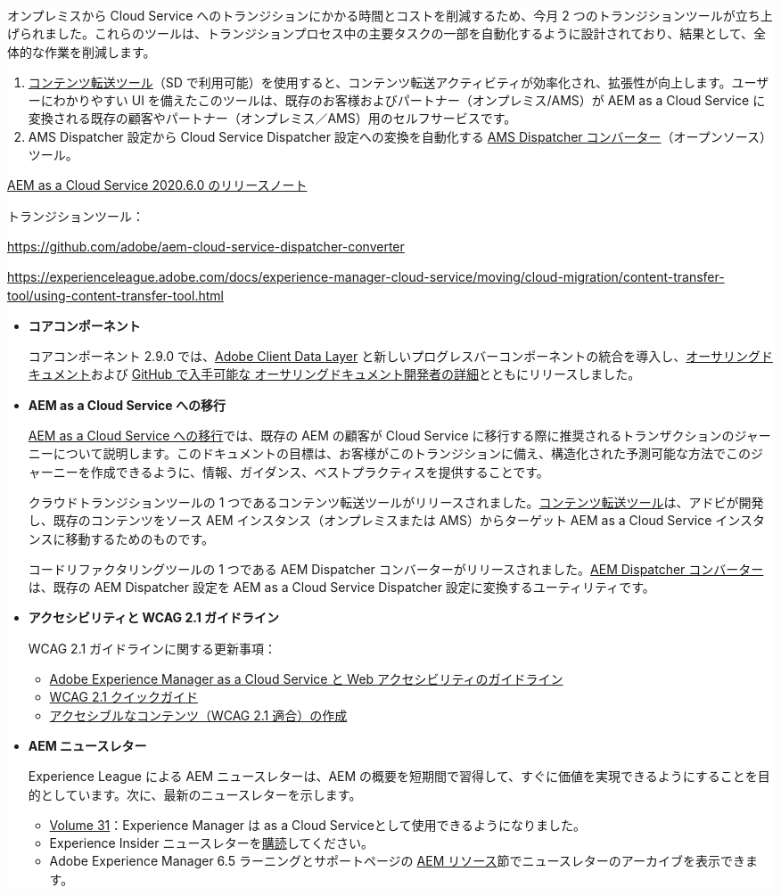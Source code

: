    オンプレミスから Cloud Service へのトランジションにかかる時間とコストを削減するため、今月 2 つのトランジションツールが立ち上げられました。これらのツールは、トランジションプロセス中の主要タスクの一部を自動化するように設計されており、結果として、全体的な作業を削減します。

   1. [コンテンツ転送ツール](https://experienceleague.adobe.com/docs/experience-manager-cloud-service/moving/cloud-migration/content-transfer-tool/using-content-transfer-tool.html?lang=ja)（SD で利用可能）を使用すると、コンテンツ転送アクティビティが効率化され、拡張性が向上します。ユーザーにわかりやすい UI を備えたこのツールは、既存のお客様およびパートナー（オンプレミス/AMS）が AEM as a Cloud Service に変換される既存の顧客やパートナー（オンプレミス／AMS）用のセルフサービスです。
   1. AMS Dispatcher 設定から Cloud Service Dispatcher 設定への変換を自動化する [AMS Dispatcher コンバーター](https://github.com/adobe/aem-cloud-service-dispatcher-converter)（オープンソース）ツール。

   [AEM as a Cloud Service 2020.6.0 のリリースノート](https://experienceleague.adobe.com/docs/experience-manager-cloud-service/release-notes/release-notes/release-notes-current.html?lang=ja)

   トランジションツール：

   https://github.com/adobe/aem-cloud-service-dispatcher-converter

   https://experienceleague.adobe.com/docs/experience-manager-cloud-service/moving/cloud-migration/content-transfer-tool/using-content-transfer-tool.html

* **コアコンポーネント**

   コアコンポーネント 2.9.0 では、[Adobe Client Data Layer](https://github.com/adobe/adobe-client-data-layer) と新しいプログレスバーコンポーネントの統合を導入し、[オーサリングドキュメント](https://docs.adobe.com/content/help/ja-JP/experience-cloud/user-guides/home.translate.html)および [GitHub で入手可能な オーサリングドキュメント開発者の詳細](https://github.com/adobe/aem-core-wcm-components)とともにリリースしました。

* **AEM as a Cloud Service への移行**

   [AEM as a Cloud Service への移行](https://experienceleague.adobe.com/docs/experience-manager-cloud-service/moving/home.html?lang=ja)では、既存の AEM の顧客が Cloud Service に移行する際に推奨されるトランザクションのジャーニーについて説明します。このドキュメントの目標は、お客様がこのトランジションに備え、構造化された予測可能な方法でこのジャーニーを作成できるように、情報、ガイダンス、ベストプラクティスを提供することです。

   クラウドトランジションツールの 1 つであるコンテンツ転送ツールがリリースされました。[コンテンツ転送ツール](https://experienceleague.adobe.com/docs/experience-manager-cloud-service/moving/cloud-migration/content-transfer-tool/overview-content-transfer-tool.html?lang=ja)は、アドビが開発し、既存のコンテンツをソース AEM インスタンス（オンプレミスまたは AMS）からターゲット AEM as a Cloud Service インスタンスに移動するためのものです。

   コードリファクタリングツールの 1 つである AEM Dispatcher コンバーターがリリースされました。[AEM Dispatcher コンバーター](https://experienceleague.adobe.com/docs/experience-manager-cloud-service/moving/refactoring-tools/dispatcher-transformation-utility-tools.html)は、既存の AEM Dispatcher 設定を AEM as a Cloud Service Dispatcher 設定に変換するユーティリティです。

* **アクセシビリティと WCAG 2.1 ガイドライン**

   WCAG 2.1 ガイドラインに関する更新事項：

   * [Adobe Experience Manager as a Cloud Service と Web アクセシビリティのガイドライン](https://experienceleague.adobe.com/docs/experience-manager-cloud-service/onboarding/accessibility/web-accessibility.html)
   * [WCAG 2.1 クイックガイド](https://experienceleague.adobe.com/docs/experience-manager-cloud-service/onboarding/accessibility/quick-guide-wcag.html)
   * [アクセシブルなコンテンツ（WCAG 2.1 適合）の作成 ](https://experienceleague.adobe.com/docs/experience-manager-cloud-service/sites/authoring/fundamentals/accessible-content.html?lang=ja)

* **AEM ニュースレター**

   Experience League による AEM ニュースレターは、AEM の概要を短期間で習得して、すぐに価値を実現できるようにすることを目的としています。次に、最新のニュースレターを示します。

   * [Volume 31](https://expleague.azureedge.net/assets/aem/Experience-Insider-vol.31.html)：Experience Manager は as a Cloud Serviceとして使用できるようになりました。
   * Experience Insider ニュースレターを[購読](https://adobeeventsonline.com/AEM/2017/NL/Optin/)してください。
   * Adobe Experience Manager 6.5 ラーニングとサポートページの [AEM リソース](https://helpx.adobe.com/jp/support/experience-manager/6-5.html)節でニュースレターのアーカイブを表示できます。

